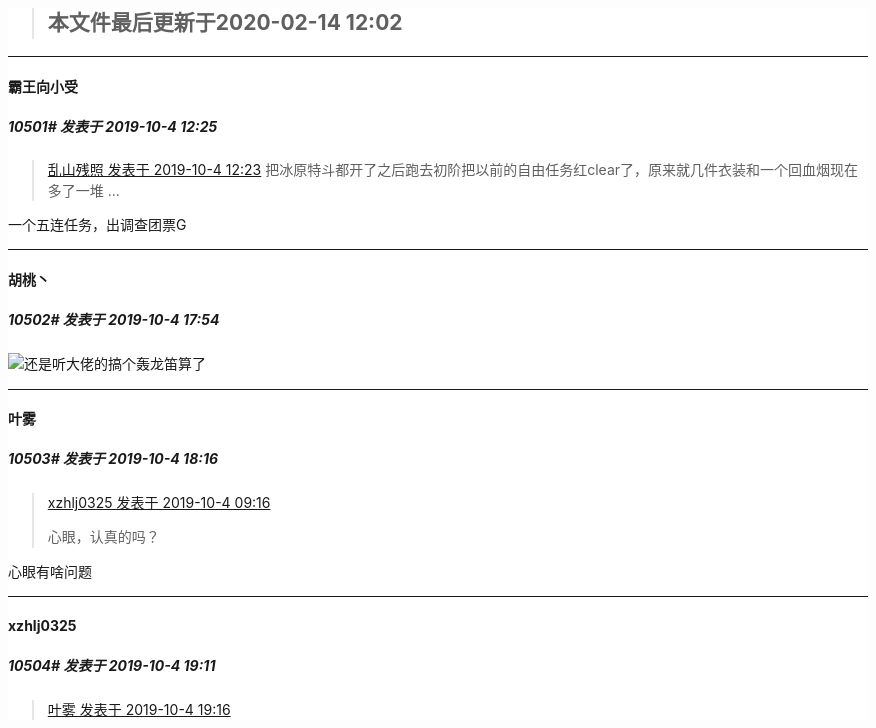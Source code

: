> ## **本文件最后更新于2020-02-14 12:02** 



*****

####  霸王向小受  
##### 10501#       发表于 2019-10-4 12:25



<blockquote><a href="httphttps://bbs.saraba1st.com/2b/forum.php?mod=redirect&amp;goto=findpost&amp;pid=45133741&amp;ptid=1515235" target="_blank">乱山残照 发表于 2019-10-4 12:23</a>
把冰原特斗都开了之后跑去初阶把以前的自由任务红clear了，原来就几件衣装和一个回血烟现在多了一堆 ...</blockquote>
一个五连任务，出调查团票G







*****

####  胡桃丶  
##### 10502#       发表于 2019-10-4 17:54



<img src="https://static.saraba1st.com/image/smiley/face2017/117.png" referrerpolicy="no-referrer">还是听大佬的搞个轰龙笛算了







*****

####  叶雾  
##### 10503#       发表于 2019-10-4 18:16



<blockquote><a href="httphttps://bbs.saraba1st.com/2b/forum.php?mod=redirect&amp;goto=findpost&amp;pid=45132733&amp;ptid=1515235" target="_blank">xzhlj0325 发表于 2019-10-4 09:16</a>

心眼，认真的吗？</blockquote>
心眼有啥问题







*****

####  xzhlj0325  
##### 10504#       发表于 2019-10-4 19:11



<blockquote><a href="httphttps://bbs.saraba1st.com/2b/forum.php?mod=redirect&amp;goto=findpost&amp;pid=45135979&amp;ptid=1515235" target="_blank">叶雾 发表于 2019-10-4 19:16</a>
